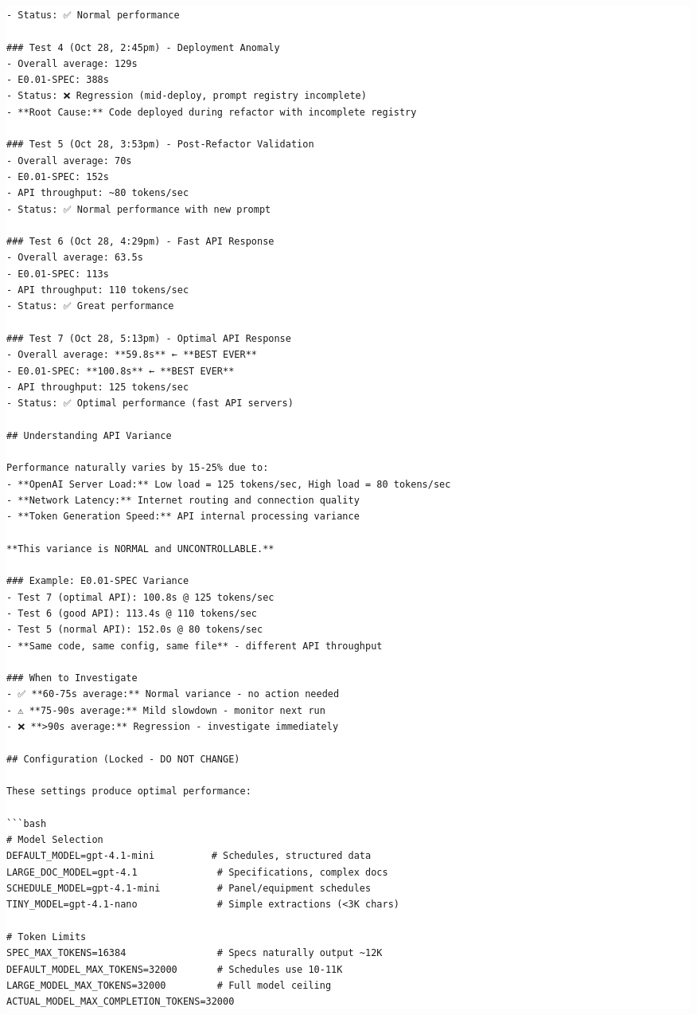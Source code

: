 ```
- Status: ✅ Normal performance

### Test 4 (Oct 28, 2:45pm) - Deployment Anomaly
- Overall average: 129s
- E0.01-SPEC: 388s
- Status: ❌ Regression (mid-deploy, prompt registry incomplete)
- **Root Cause:** Code deployed during refactor with incomplete registry

### Test 5 (Oct 28, 3:53pm) - Post-Refactor Validation
- Overall average: 70s
- E0.01-SPEC: 152s
- API throughput: ~80 tokens/sec
- Status: ✅ Normal performance with new prompt

### Test 6 (Oct 28, 4:29pm) - Fast API Response
- Overall average: 63.5s
- E0.01-SPEC: 113s
- API throughput: 110 tokens/sec
- Status: ✅ Great performance

### Test 7 (Oct 28, 5:13pm) - Optimal API Response
- Overall average: **59.8s** ← **BEST EVER**
- E0.01-SPEC: **100.8s** ← **BEST EVER**
- API throughput: 125 tokens/sec
- Status: ✅ Optimal performance (fast API servers)

## Understanding API Variance

Performance naturally varies by 15-25% due to:
- **OpenAI Server Load:** Low load = 125 tokens/sec, High load = 80 tokens/sec
- **Network Latency:** Internet routing and connection quality
- **Token Generation Speed:** API internal processing variance

**This variance is NORMAL and UNCONTROLLABLE.**

### Example: E0.01-SPEC Variance
- Test 7 (optimal API): 100.8s @ 125 tokens/sec
- Test 6 (good API): 113.4s @ 110 tokens/sec  
- Test 5 (normal API): 152.0s @ 80 tokens/sec
- **Same code, same config, same file** - different API throughput

### When to Investigate
- ✅ **60-75s average:** Normal variance - no action needed
- ⚠️ **75-90s average:** Mild slowdown - monitor next run
- ❌ **>90s average:** Regression - investigate immediately

## Configuration (Locked - DO NOT CHANGE)

These settings produce optimal performance:

```bash
# Model Selection
DEFAULT_MODEL=gpt-4.1-mini          # Schedules, structured data
LARGE_DOC_MODEL=gpt-4.1              # Specifications, complex docs
SCHEDULE_MODEL=gpt-4.1-mini          # Panel/equipment schedules
TINY_MODEL=gpt-4.1-nano              # Simple extractions (<3K chars)

# Token Limits
SPEC_MAX_TOKENS=16384                # Specs naturally output ~12K
DEFAULT_MODEL_MAX_TOKENS=32000       # Schedules use 10-11K
LARGE_MODEL_MAX_TOKENS=32000         # Full model ceiling
ACTUAL_MODEL_MAX_COMPLETION_TOKENS=32000

```